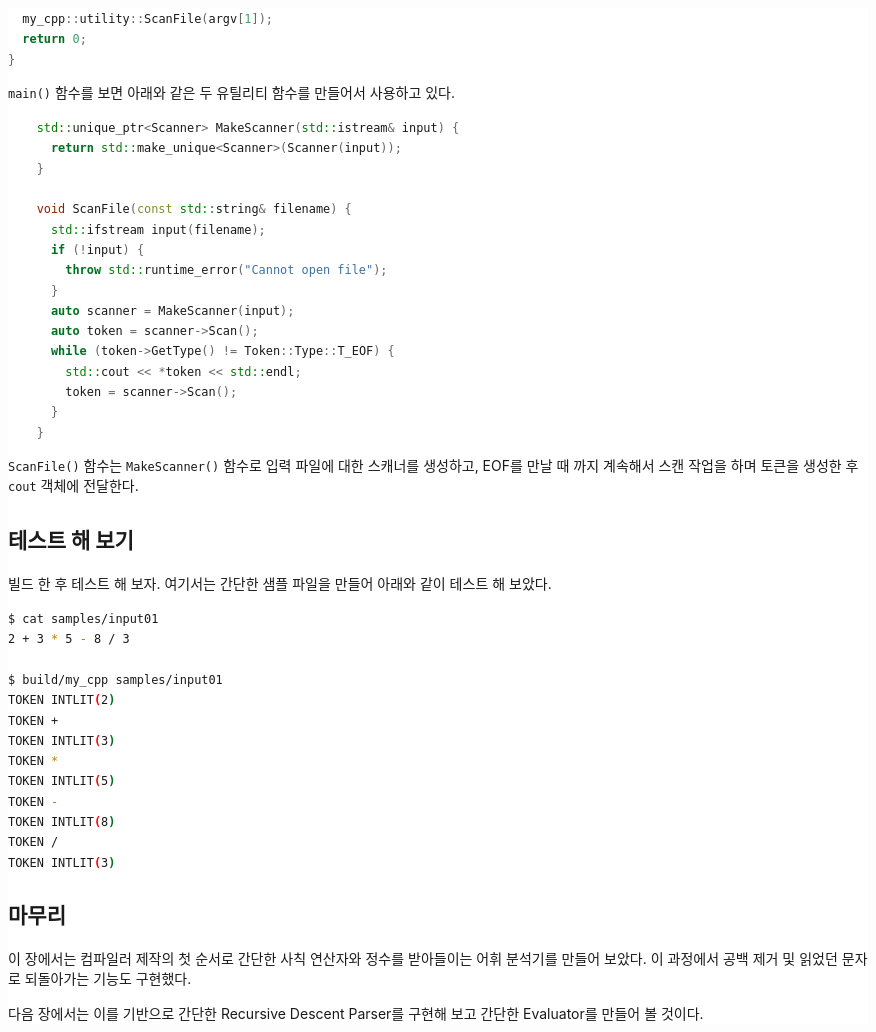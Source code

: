 ```cpp
  my_cpp::utility::ScanFile(argv[1]);
  return 0;
}
```

`main()` 함수를 보면 아래와 같은 두 유틸리티 함수를 만들어서 사용하고 있다.

```cpp
    std::unique_ptr<Scanner> MakeScanner(std::istream& input) {
      return std::make_unique<Scanner>(Scanner(input));
    }

    void ScanFile(const std::string& filename) {
      std::ifstream input(filename);
      if (!input) {
        throw std::runtime_error("Cannot open file");
      }
      auto scanner = MakeScanner(input);
      auto token = scanner->Scan();
      while (token->GetType() != Token::Type::T_EOF) {
        std::cout << *token << std::endl;
        token = scanner->Scan();
      }
    }
```

`ScanFile()` 함수는 `MakeScanner()` 함수로 입력 파일에 대한 스캐너를 생성하고, EOF를 만날 때 까지 계속해서 스캔 작업을 하며 토큰을 생성한 후 `cout` 객체에 전달한다.

## 테스트 해 보기

빌드 한 후 테스트 해 보자. 여기서는 간단한 샘플 파일을 만들어 아래와 같이 테스트 해 보았다.

```bash
$ cat samples/input01
2 + 3 * 5 - 8 / 3

$ build/my_cpp samples/input01
TOKEN INTLIT(2)
TOKEN +
TOKEN INTLIT(3)
TOKEN *
TOKEN INTLIT(5)
TOKEN -
TOKEN INTLIT(8)
TOKEN /
TOKEN INTLIT(3)
```

## 마무리

이 장에서는 컴파일러 제작의 첫 순서로 간단한 사칙 연산자와 정수를 받아들이는 어휘 분석기를 만들어 보았다. 이 과정에서 공백 제거 및 읽었던 문자로 되돌아가는 기능도 구현했다.

다음 장에서는 이를 기반으로 간단한 Recursive Descent Parser를 구현해 보고 간단한 Evaluator를 만들어 볼 것이다.
